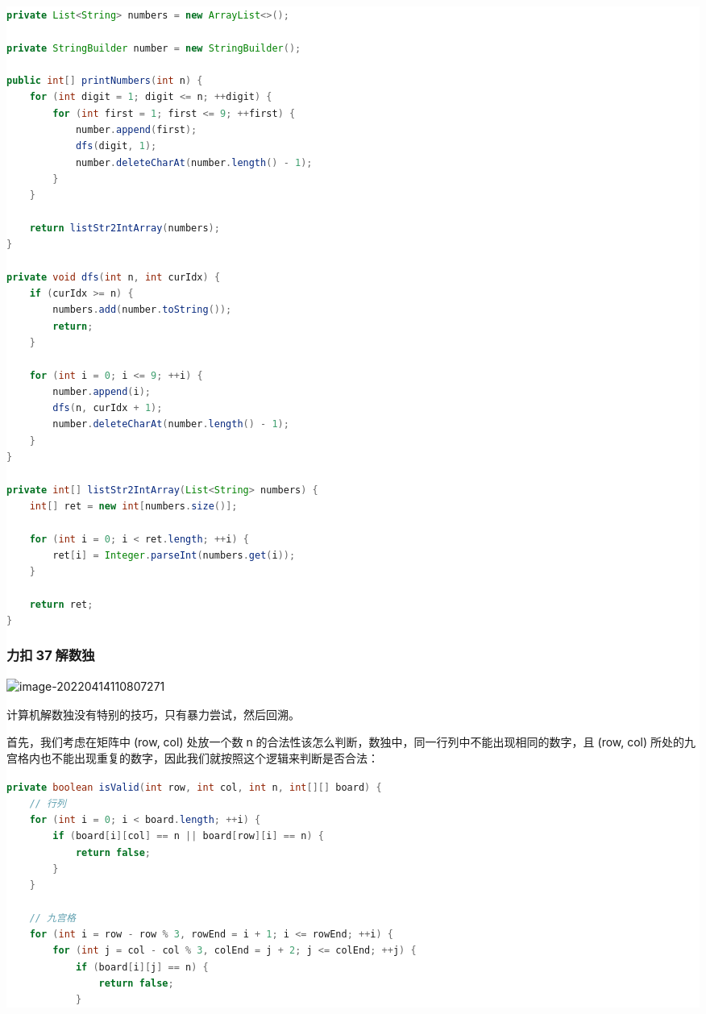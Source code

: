 ```java
private List<String> numbers = new ArrayList<>();

private StringBuilder number = new StringBuilder();

public int[] printNumbers(int n) {
    for (int digit = 1; digit <= n; ++digit) {
        for (int first = 1; first <= 9; ++first) {
            number.append(first);
            dfs(digit, 1);
            number.deleteCharAt(number.length() - 1);
        }
    }       

    return listStr2IntArray(numbers);
}

private void dfs(int n, int curIdx) {
    if (curIdx >= n) {
        numbers.add(number.toString());
        return;
    }

    for (int i = 0; i <= 9; ++i) {
        number.append(i);
        dfs(n, curIdx + 1);
        number.deleteCharAt(number.length() - 1);
    }
}

private int[] listStr2IntArray(List<String> numbers) {
    int[] ret = new int[numbers.size()];

    for (int i = 0; i < ret.length; ++i) {
        ret[i] = Integer.parseInt(numbers.get(i));
    }

    return ret;
}
```

### 力扣 37 解数独

![image-20220414110807271](https://cdn.jsdelivr.net/gh/Faraway002/typora/images/image-20220414110807271.png)

计算机解数独没有特别的技巧，只有暴力尝试，然后回溯。

首先，我们考虑在矩阵中 (row, col) 处放一个数 n 的合法性该怎么判断，数独中，同一行列中不能出现相同的数字，且 (row, col) 所处的九宫格内也不能出现重复的数字，因此我们就按照这个逻辑来判断是否合法：

```java
private boolean isValid(int row, int col, int n, int[][] board) {
    // 行列
    for (int i = 0; i < board.length; ++i) {
        if (board[i][col] == n || board[row][i] == n) {
            return false;
        }
    } 

    // 九宫格
    for (int i = row - row % 3, rowEnd = i + 1; i <= rowEnd; ++i) {
        for (int j = col - col % 3, colEnd = j + 2; j <= colEnd; ++j) {
            if (board[i][j] == n) {
                return false;
            }
```